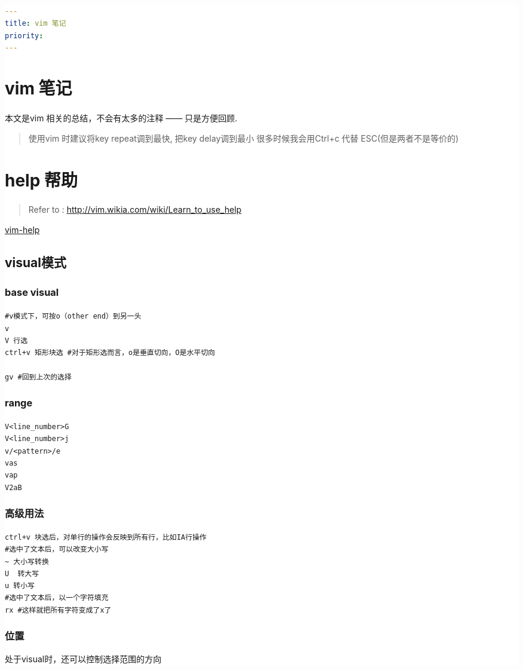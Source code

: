 ```yaml
---
title: vim 笔记
priority:
---
```

# vim 笔记
本文是vim 相关的总结，不会有太多的注释 —— 只是方便回顾.

> 使用vim 时建议将key repeat调到最快, 把key delay调到最小
> 很多时候我会用Ctrl+c 代替 ESC(但是两者不是等价的)

# help 帮助
> Refer to : http://vim.wikia.com/wiki/Learn_to_use_help

[vim-help](/p/vim/vim-help)

## visual模式

### base visual

	#v模式下，可按o（other end）到另一头
	v
	V 行选
	ctrl+v 矩形块选 #对于矩形选而言，o是垂直切向，O是水平切向

	gv #回到上次的选择

### range

	V<line_number>G
	V<line_number>j
	v/<pattern>/e
	vas
	vap
	V2aB

### 高级用法

	ctrl+v 块选后，对单行的操作会反映到所有行，比如IA行操作
	#选中了文本后，可以改变大小写
	~ 大小写转换
	U  转大写
	u 转小写
	#选中了文本后，以一个字符填充
	rx #这样就把所有字符变成了x了

### 位置
处于visual时，还可以控制选择范围的方向
